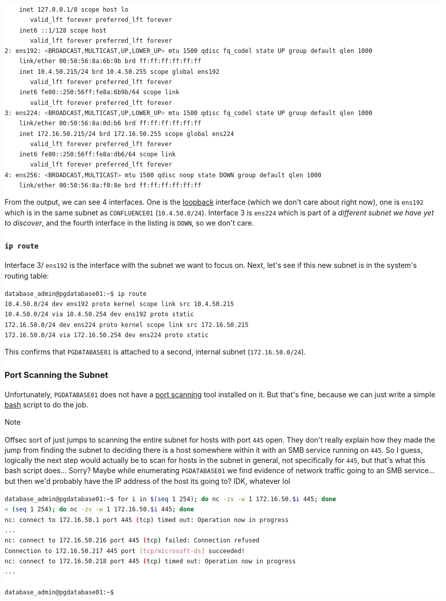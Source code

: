 ```bash
    inet 127.0.0.1/8 scope host lo
       valid_lft forever preferred_lft forever
    inet6 ::1/128 scope host 
       valid_lft forever preferred_lft forever
2: ens192: <BROADCAST,MULTICAST,UP,LOWER_UP> mtu 1500 qdisc fq_codel state UP group default qlen 1000
    link/ether 00:50:56:8a:6b:9b brd ff:ff:ff:ff:ff:ff
    inet 10.4.50.215/24 brd 10.4.50.255 scope global ens192
       valid_lft forever preferred_lft forever
    inet6 fe80::250:56ff:fe8a:6b9b/64 scope link 
       valid_lft forever preferred_lft forever
3: ens224: <BROADCAST,MULTICAST,UP,LOWER_UP> mtu 1500 qdisc fq_codel state UP group default qlen 1000
    link/ether 00:50:56:8a:0d:b6 brd ff:ff:ff:ff:ff:ff
    inet 172.16.50.215/24 brd 172.16.50.255 scope global ens224
       valid_lft forever preferred_lft forever
    inet6 fe80::250:56ff:fe8a:db6/64 scope link 
       valid_lft forever preferred_lft forever
4: ens256: <BROADCAST,MULTICAST> mtu 1500 qdisc noop state DOWN group default qlen 1000
    link/ether 00:50:56:8a:f0:8e brd ff:ff:ff:ff:ff:ff
```
From the output, we can see 4 interfaces. One is the [loopback](../../../networking/routing/loopback.md) interface (which we don't care about right now), one is `ens192` which is in the same subnet as `CONFLUENCE01` (`10.4.50.0/24`). Interface 3 is `ens224` which is part of a *different subnet we have yet to discover*, and the fourth interface in the listing is `DOWN`, so we don't care. 
### `ip route`
Interface 3/ `ens192` is the interface with the subnet we want to focus on. Next, let's see if this new subnet is in the system's routing table:
```bash
database_admin@pgdatabase01:~$ ip route
10.4.50.0/24 dev ens192 proto kernel scope link src 10.4.50.215 
10.4.50.0/24 via 10.4.50.254 dev ens192 proto static
172.16.50.0/24 dev ens224 proto kernel scope link src 172.16.50.215 
172.16.50.0/24 via 172.16.50.254 dev ens224 proto static
```
This confirms that `PGDATABASE01` is attached to a second, internal subnet (`172.16.50.0/24`).
### Port Scanning the Subnet
Unfortunately, `PGDATABASE01` does not have a [port scanning](../../enum-and-info-gathering/active/port-scanning.md) tool installed on it. But that's fine, because we can just write a simple [bash](../../../coding/languages/bash.md) script to do the job.
> [!Note]
>  Offsec sort of just jumps to scanning the entire subnet for hosts with port `445` open. They don't really explain how they made the jump from finding the subnet to deciding there is a host somewhere within it with an SMB service running on `445`. So I guess, logically the next step would actually be to scan for hosts in the subnet in general, not specifically for `445`, but that's what this bash script does... Sorry? Maybe while enumerating `PGDATABASE01` we find evidence of network traffic going to an SMB service... but then we'd probably have the IP address of the host its going to? IDK, whatever lol

```bash
database_admin@pgdatabase01:~$ for i in $(seq 1 254); do nc -zv -w 1 172.16.50.$i 445; done
< (seq 1 254); do nc -zv -w 1 172.16.50.$i 445; done
nc: connect to 172.16.50.1 port 445 (tcp) timed out: Operation now in progress
...
nc: connect to 172.16.50.216 port 445 (tcp) failed: Connection refused
Connection to 172.16.50.217 445 port [tcp/microsoft-ds] succeeded!
nc: connect to 172.16.50.218 port 445 (tcp) timed out: Operation now in progress
...

database_admin@pgdatabase01:~$ 
```
